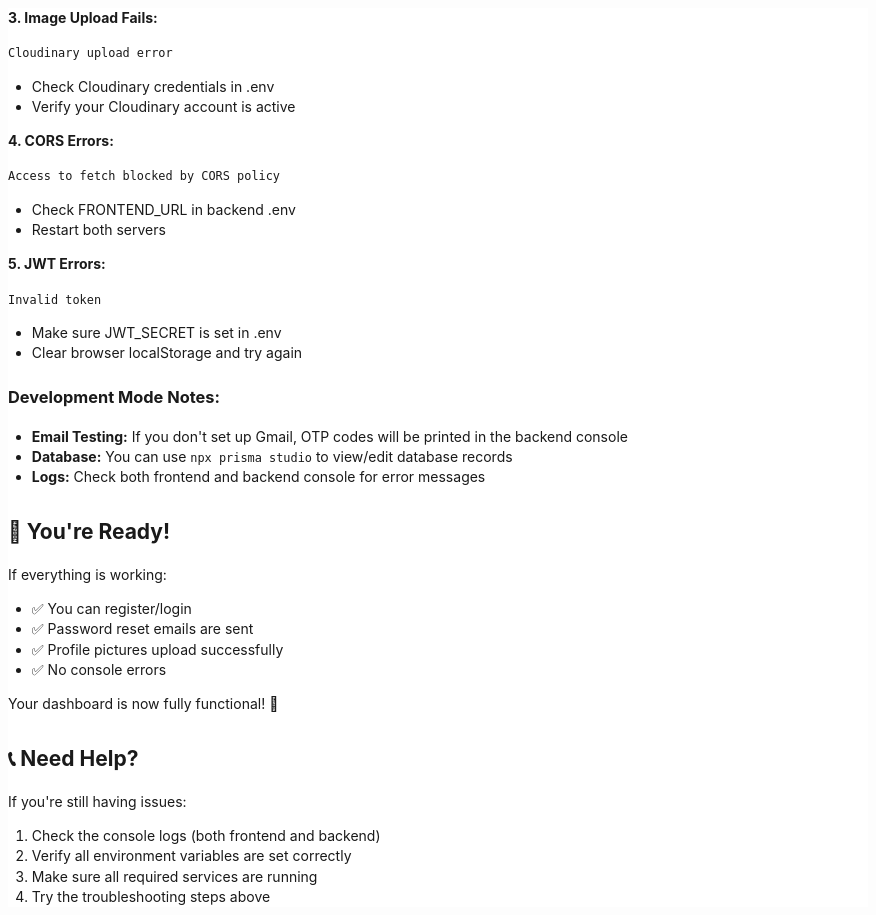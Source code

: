**3. Image Upload Fails:**
```
Cloudinary upload error
```
- Check Cloudinary credentials in .env
- Verify your Cloudinary account is active

**4. CORS Errors:**
```
Access to fetch blocked by CORS policy
```
- Check FRONTEND_URL in backend .env
- Restart both servers

**5. JWT Errors:**
```
Invalid token
```
- Make sure JWT_SECRET is set in .env
- Clear browser localStorage and try again

### Development Mode Notes:

- **Email Testing:** If you don't set up Gmail, OTP codes will be printed in the backend console
- **Database:** You can use `npx prisma studio` to view/edit database records
- **Logs:** Check both frontend and backend console for error messages

## 🎉 You're Ready!

If everything is working:
- ✅ You can register/login
- ✅ Password reset emails are sent
- ✅ Profile pictures upload successfully
- ✅ No console errors

Your dashboard is now fully functional! 🚀

## 📞 Need Help?

If you're still having issues:
1. Check the console logs (both frontend and backend)
2. Verify all environment variables are set correctly
3. Make sure all required services are running
4. Try the troubleshooting steps above
